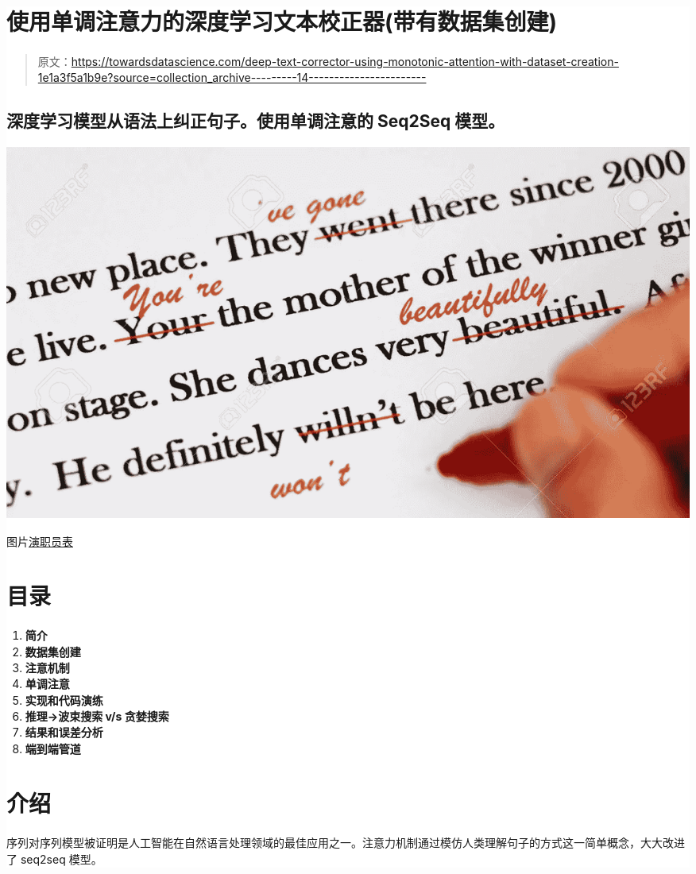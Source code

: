 # 使用单调注意力的深度学习文本校正器(带有数据集创建)

> 原文：<https://towardsdatascience.com/deep-text-corrector-using-monotonic-attention-with-dataset-creation-1e1a3f5a1b9e?source=collection_archive---------14----------------------->

## 深度学习模型从语法上纠正句子。使用单调注意的 Seq2Seq 模型。

![](img/46068eac2d2dc03f8e914d9cd0b7a8bd.png)

图片[演职员表](https://www.123rf.com/photo_84772415_english-sentences-with-red-pen-for-proofreading.html)

# 目录

1.  **简介**
2.  **数据集创建**
3.  **注意机制**
4.  **单调注意**
5.  **实现和代码演练**
6.  **推理→波束搜索 v/s 贪婪搜索**
7.  **结果和误差分析**
8.  **端到端管道**

# 介绍

序列对序列模型被证明是人工智能在自然语言处理领域的最佳应用之一。注意力机制通过模仿人类理解句子的方式这一简单概念，大大改进了 seq2seq 模型。
